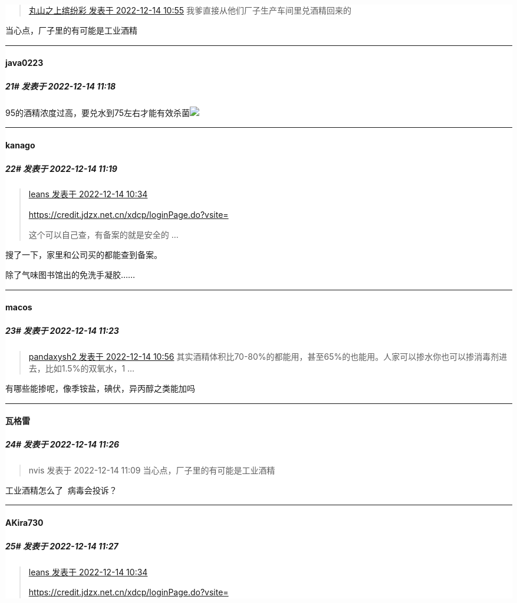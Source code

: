 <blockquote><a href="httphttps://bbs.saraba1st.com/2b/forum.php?mod=redirect&amp;goto=findpost&amp;pid=58933184&amp;ptid=2109841" target="_blank">丸山之上缤纷彩 发表于 2022-12-14 10:55</a>
我爹直接从他们厂子生产车间里兑酒精回来的</blockquote>
当心点，厂子里的有可能是工业酒精

*****

####  java0223  
##### 21#       发表于 2022-12-14 11:18

95的酒精浓度过高，要兑水到75左右才能有效杀菌<img src="https://static.saraba1st.com/image/smiley/face2017/067.png" referrerpolicy="no-referrer">

*****

####  kanago  
##### 22#       发表于 2022-12-14 11:19

<blockquote><a href="httphttps://bbs.saraba1st.com/2b/forum.php?mod=redirect&amp;goto=findpost&amp;pid=58932810&amp;ptid=2109841" target="_blank">leans 发表于 2022-12-14 10:34</a>

https://credit.jdzx.net.cn/xdcp/loginPage.do?vsite=

这个可以自己查，有备案的就是安全的 ...</blockquote>
搜了一下，家里和公司买的都能查到备案。

除了气味图书馆出的免洗手凝胶……

*****

####  macos  
##### 23#       发表于 2022-12-14 11:23

<blockquote><a href="httphttps://bbs.saraba1st.com/2b/forum.php?mod=redirect&amp;goto=findpost&amp;pid=58933213&amp;ptid=2109841" target="_blank">pandaxysh2 发表于 2022-12-14 10:56</a>
其实酒精体积比70-80%的都能用，甚至65%的也能用。人家可以掺水你也可以掺消毒剂进去，比如1.5%的双氧水，1 ...</blockquote>
有哪些能掺呢，像季铵盐，碘伏，异丙醇之类能加吗

*****

####  瓦格雷  
##### 24#       发表于 2022-12-14 11:26

<blockquote>nvis 发表于 2022-12-14 11:09
当心点，厂子里的有可能是工业酒精</blockquote>
工业酒精怎么了  病毒会投诉？

*****

####  AKira730  
##### 25#       发表于 2022-12-14 11:27

<blockquote><a href="httphttps://bbs.saraba1st.com/2b/forum.php?mod=redirect&amp;goto=findpost&amp;pid=58932810&amp;ptid=2109841" target="_blank">leans 发表于 2022-12-14 10:34</a>

https://credit.jdzx.net.cn/xdcp/loginPage.do?vsite=
